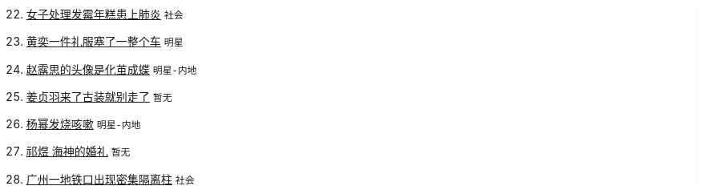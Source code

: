 22. [女子处理发霉年糕患上肺炎](https://m.weibo.cn/search?containerid=100103type%3D1%26t%3D10%26q%3D%23%E5%A5%B3%E5%AD%90%E5%A4%84%E7%90%86%E5%8F%91%E9%9C%89%E5%B9%B4%E7%B3%95%E6%82%A3%E4%B8%8A%E8%82%BA%E7%82%8E%23&stream_entry_id=31&isnewpage=1&extparam=seat%3D1%26c_type%3D31%26lcate%3D5001%26pos%3D20%26cate%3D5001%26stream_entry_id%3D31%26flag%3D1%26realpos%3D20%26q%3D%2523%25E5%25A5%25B3%25E5%25AD%2590%25E5%25A4%2584%25E7%2590%2586%25E5%258F%2591%25E9%259C%2589%25E5%25B9%25B4%25E7%25B3%2595%25E6%2582%25A3%25E4%25B8%258A%25E8%2582%25BA%25E7%2582%258E%2523%26dgr%3D0%26filter_type%3Drealtimehot%26band_rank%3D20%26display_time%3D1735481870%26pre_seqid%3D17354818700430209833372) `社会` 

23. [黄奕一件礼服塞了一整个车](https://m.weibo.cn/search?containerid=100103type%3D1%26t%3D10%26q%3D%E9%BB%84%E5%A5%95%E4%B8%80%E4%BB%B6%E7%A4%BC%E6%9C%8D%E5%A1%9E%E4%BA%86%E4%B8%80%E6%95%B4%E4%B8%AA%E8%BD%A6&stream_entry_id=31&isnewpage=1&extparam=seat%3D1%26c_type%3D31%26lcate%3D5001%26pos%3D21%26cate%3D5001%26stream_entry_id%3D31%26flag%3D2%26realpos%3D21%26q%3D%25E9%25BB%2584%25E5%25A5%2595%25E4%25B8%2580%25E4%25BB%25B6%25E7%25A4%25BC%25E6%259C%258D%25E5%25A1%259E%25E4%25BA%2586%25E4%25B8%2580%25E6%2595%25B4%25E4%25B8%25AA%25E8%25BD%25A6%26dgr%3D0%26filter_type%3Drealtimehot%26band_rank%3D21%26display_time%3D1735481870%26pre_seqid%3D17354818700430209833372) `明星` 

24. [赵露思的头像是化茧成蝶](https://m.weibo.cn/search?containerid=100103type%3D1%26t%3D10%26q%3D%23%E8%B5%B5%E9%9C%B2%E6%80%9D%E7%9A%84%E5%A4%B4%E5%83%8F%E6%98%AF%E5%8C%96%E8%8C%A7%E6%88%90%E8%9D%B6%23&stream_entry_id=31&isnewpage=1&extparam=seat%3D1%26c_type%3D31%26lcate%3D5001%26pos%3D22%26cate%3D5001%26stream_entry_id%3D31%26flag%3D1%26realpos%3D22%26q%3D%2523%25E8%25B5%25B5%25E9%259C%25B2%25E6%2580%259D%25E7%259A%2584%25E5%25A4%25B4%25E5%2583%258F%25E6%2598%25AF%25E5%258C%2596%25E8%258C%25A7%25E6%2588%2590%25E8%259D%25B6%2523%26dgr%3D0%26filter_type%3Drealtimehot%26band_rank%3D22%26display_time%3D1735481870%26pre_seqid%3D17354818700430209833372) `明星-内地` 

25. [姜贞羽来了古装就别走了](https://m.weibo.cn/search?containerid=100103type%3D1%26t%3D10%26q%3D%E5%A7%9C%E8%B4%9E%E7%BE%BD%E6%9D%A5%E4%BA%86%E5%8F%A4%E8%A3%85%E5%B0%B1%E5%88%AB%E8%B5%B0%E4%BA%86&stream_entry_id=31&isnewpage=1&extparam=seat%3D1%26c_type%3D31%26lcate%3D5001%26pos%3D23%26cate%3D5001%26stream_entry_id%3D31%26flag%3D1%26realpos%3D23%26q%3D%25E5%25A7%259C%25E8%25B4%259E%25E7%25BE%25BD%25E6%259D%25A5%25E4%25BA%2586%25E5%258F%25A4%25E8%25A3%2585%25E5%25B0%25B1%25E5%2588%25AB%25E8%25B5%25B0%25E4%25BA%2586%26dgr%3D0%26filter_type%3Drealtimehot%26band_rank%3D23%26display_time%3D1735481870%26pre_seqid%3D17354818700430209833372) `暂无` 

26. [杨幂发烧咳嗽](https://m.weibo.cn/search?containerid=100103type%3D1%26t%3D10%26q%3D%23%E6%9D%A8%E5%B9%82%E5%8F%91%E7%83%A7%E5%92%B3%E5%97%BD%23&stream_entry_id=31&isnewpage=1&extparam=seat%3D1%26c_type%3D31%26lcate%3D5001%26pos%3D24%26cate%3D5001%26stream_entry_id%3D31%26flag%3D2%26realpos%3D24%26q%3D%2523%25E6%259D%25A8%25E5%25B9%2582%25E5%258F%2591%25E7%2583%25A7%25E5%2592%25B3%25E5%2597%25BD%2523%26dgr%3D0%26filter_type%3Drealtimehot%26band_rank%3D24%26display_time%3D1735481870%26pre_seqid%3D17354818700430209833372) `明星-内地` 

27. [祁煜 海神的婚礼](https://m.weibo.cn/search?containerid=100103type%3D1%26t%3D10%26q%3D%E7%A5%81%E7%85%9C+%E6%B5%B7%E7%A5%9E%E7%9A%84%E5%A9%9A%E7%A4%BC&stream_entry_id=31&isnewpage=1&extparam=seat%3D1%26c_type%3D31%26lcate%3D5001%26pos%3D25%26cate%3D5001%26stream_entry_id%3D31%26flag%3D1%26realpos%3D25%26q%3D%25E7%25A5%2581%25E7%2585%259C%2520%25E6%25B5%25B7%25E7%25A5%259E%25E7%259A%2584%25E5%25A9%259A%25E7%25A4%25BC%26dgr%3D0%26filter_type%3Drealtimehot%26band_rank%3D25%26display_time%3D1735481870%26pre_seqid%3D17354818700430209833372) `暂无` 

28. [广州一地铁口出现密集隔离柱](https://m.weibo.cn/search?containerid=100103type%3D1%26t%3D10%26q%3D%23%E5%B9%BF%E5%B7%9E%E4%B8%80%E5%9C%B0%E9%93%81%E5%8F%A3%E5%87%BA%E7%8E%B0%E5%AF%86%E9%9B%86%E9%9A%94%E7%A6%BB%E6%9F%B1%23&stream_entry_id=31&isnewpage=1&extparam=seat%3D1%26c_type%3D31%26lcate%3D5001%26pos%3D26%26cate%3D5001%26stream_entry_id%3D31%26flag%3D1%26realpos%3D26%26q%3D%2523%25E5%25B9%25BF%25E5%25B7%259E%25E4%25B8%2580%25E5%259C%25B0%25E9%2593%2581%25E5%258F%25A3%25E5%2587%25BA%25E7%258E%25B0%25E5%25AF%2586%25E9%259B%2586%25E9%259A%2594%25E7%25A6%25BB%25E6%259F%25B1%2523%26dgr%3D0%26filter_type%3Drealtimehot%26band_rank%3D26%26display_time%3D1735481870%26pre_seqid%3D17354818700430209833372) `社会` 
